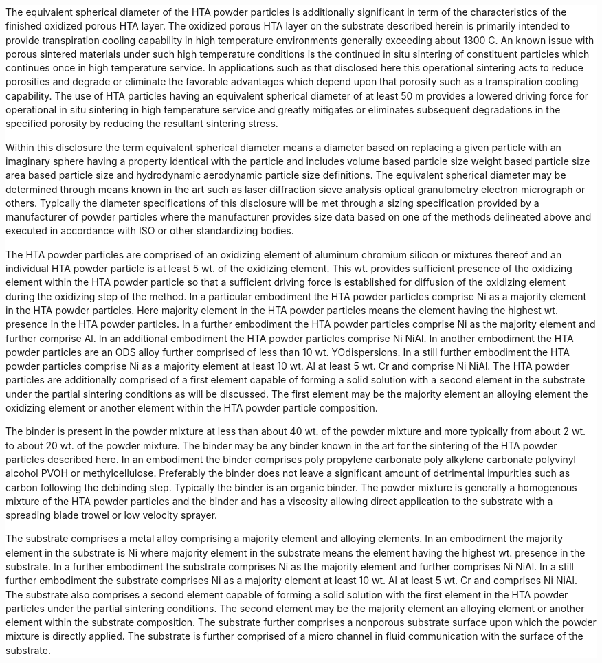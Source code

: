 The equivalent spherical diameter of the HTA powder particles is additionally significant in term of the characteristics of the finished oxidized porous HTA layer. The oxidized porous HTA layer on the substrate described herein is primarily intended to provide transpiration cooling capability in high temperature environments generally exceeding about 1300 C. An known issue with porous sintered materials under such high temperature conditions is the continued in situ sintering of constituent particles which continues once in high temperature service. In applications such as that disclosed here this operational sintering acts to reduce porosities and degrade or eliminate the favorable advantages which depend upon that porosity such as a transpiration cooling capability. The use of HTA particles having an equivalent spherical diameter of at least 50 m provides a lowered driving force for operational in situ sintering in high temperature service and greatly mitigates or eliminates subsequent degradations in the specified porosity by reducing the resultant sintering stress.

Within this disclosure the term equivalent spherical diameter means a diameter based on replacing a given particle with an imaginary sphere having a property identical with the particle and includes volume based particle size weight based particle size area based particle size and hydrodynamic aerodynamic particle size definitions. The equivalent spherical diameter may be determined through means known in the art such as laser diffraction sieve analysis optical granulometry electron micrograph or others. Typically the diameter specifications of this disclosure will be met through a sizing specification provided by a manufacturer of powder particles where the manufacturer provides size data based on one of the methods delineated above and executed in accordance with ISO or other standardizing bodies.

The HTA powder particles are comprised of an oxidizing element of aluminum chromium silicon or mixtures thereof and an individual HTA powder particle is at least 5 wt. of the oxidizing element. This wt. provides sufficient presence of the oxidizing element within the HTA powder particle so that a sufficient driving force is established for diffusion of the oxidizing element during the oxidizing step of the method. In a particular embodiment the HTA powder particles comprise Ni as a majority element in the HTA powder particles. Here majority element in the HTA powder particles means the element having the highest wt. presence in the HTA powder particles. In a further embodiment the HTA powder particles comprise Ni as the majority element and further comprise Al. In an additional embodiment the HTA powder particles comprise Ni NiAl. In another embodiment the HTA powder particles are an ODS alloy further comprised of less than 10 wt. YOdispersions. In a still further embodiment the HTA powder particles comprise Ni as a majority element at least 10 wt. Al at least 5 wt. Cr and comprise Ni NiAl. The HTA powder particles are additionally comprised of a first element capable of forming a solid solution with a second element in the substrate under the partial sintering conditions as will be discussed. The first element may be the majority element an alloying element the oxidizing element or another element within the HTA powder particle composition.

The binder is present in the powder mixture at less than about 40 wt. of the powder mixture and more typically from about 2 wt. to about 20 wt. of the powder mixture. The binder may be any binder known in the art for the sintering of the HTA powder particles described here. In an embodiment the binder comprises poly propylene carbonate poly alkylene carbonate polyvinyl alcohol PVOH or methylcellulose. Preferably the binder does not leave a significant amount of detrimental impurities such as carbon following the debinding step. Typically the binder is an organic binder. The powder mixture is generally a homogenous mixture of the HTA powder particles and the binder and has a viscosity allowing direct application to the substrate with a spreading blade trowel or low velocity sprayer.

The substrate comprises a metal alloy comprising a majority element and alloying elements. In an embodiment the majority element in the substrate is Ni where majority element in the substrate means the element having the highest wt. presence in the substrate. In a further embodiment the substrate comprises Ni as the majority element and further comprises Ni NiAl. In a still further embodiment the substrate comprises Ni as a majority element at least 10 wt. Al at least 5 wt. Cr and comprises Ni NiAl. The substrate also comprises a second element capable of forming a solid solution with the first element in the HTA powder particles under the partial sintering conditions. The second element may be the majority element an alloying element or another element within the substrate composition. The substrate further comprises a nonporous substrate surface upon which the powder mixture is directly applied. The substrate is further comprised of a micro channel in fluid communication with the surface of the substrate.
